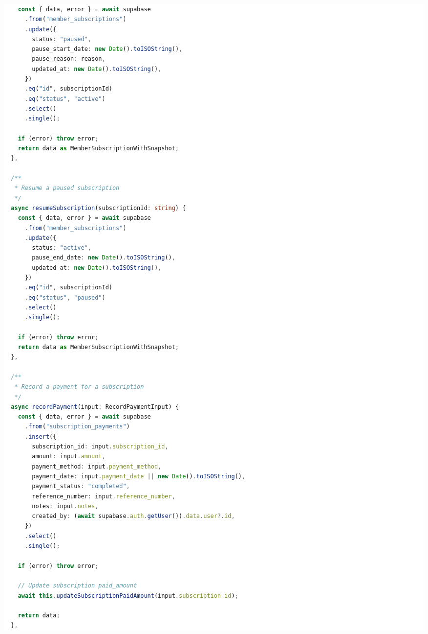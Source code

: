 ```typescript
    const { data, error } = await supabase
      .from("member_subscriptions")
      .update({
        status: "paused",
        pause_start_date: new Date().toISOString(),
        pause_reason: reason,
        updated_at: new Date().toISOString(),
      })
      .eq("id", subscriptionId)
      .eq("status", "active")
      .select()
      .single();

    if (error) throw error;
    return data as MemberSubscriptionWithSnapshot;
  },

  /**
   * Resume a paused subscription
   */
  async resumeSubscription(subscriptionId: string) {
    const { data, error } = await supabase
      .from("member_subscriptions")
      .update({
        status: "active",
        pause_end_date: new Date().toISOString(),
        updated_at: new Date().toISOString(),
      })
      .eq("id", subscriptionId)
      .eq("status", "paused")
      .select()
      .single();

    if (error) throw error;
    return data as MemberSubscriptionWithSnapshot;
  },

  /**
   * Record a payment for a subscription
   */
  async recordPayment(input: RecordPaymentInput) {
    const { data, error } = await supabase
      .from("subscription_payments")
      .insert({
        subscription_id: input.subscription_id,
        amount: input.amount,
        payment_method: input.payment_method,
        payment_date: input.payment_date || new Date().toISOString(),
        payment_status: "completed",
        reference_number: input.reference_number,
        notes: input.notes,
        created_by: (await supabase.auth.getUser()).data.user?.id,
      })
      .select()
      .single();

    if (error) throw error;

    // Update subscription paid_amount
    await this.updateSubscriptionPaidAmount(input.subscription_id);

    return data;
  },
```